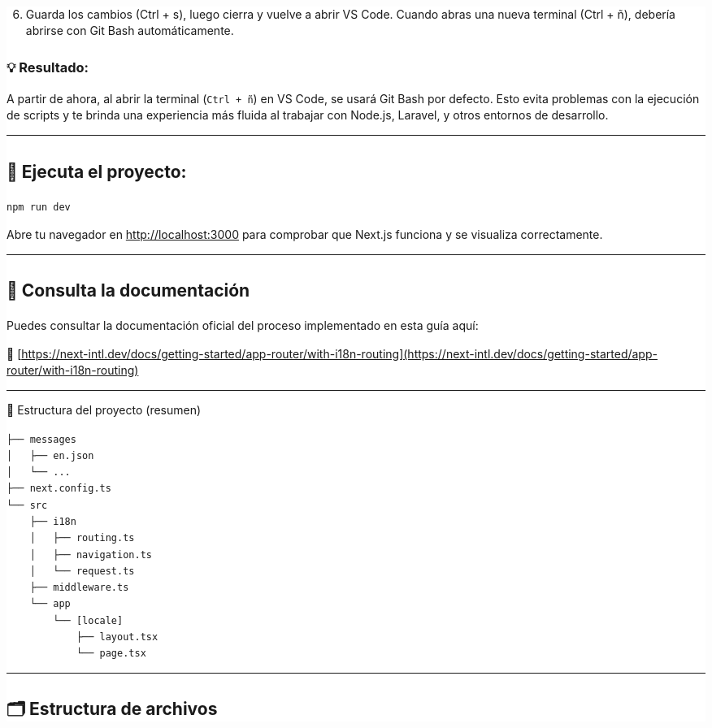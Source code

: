6. Guarda los cambios (Ctrl + s), luego cierra y vuelve a abrir VS Code. Cuando abras una nueva terminal (Ctrl + ñ), debería abrirse con Git Bash automáticamente.

### 💡 Resultado:

A partir de ahora, al abrir la terminal (`Ctrl + ñ`) en VS Code, se usará Git Bash por defecto. Esto evita problemas con la ejecución de scripts y te brinda una experiencia más fluida al trabajar con Node.js, Laravel, y otros entornos de desarrollo.

---

## 🧪 Ejecuta el proyecto:

```bash
npm run dev
```

Abre tu navegador en [http://localhost:3000](http://localhost:3000) para comprobar que Next.js funciona y se visualiza correctamente.

---

## 📘 Consulta la documentación

Puedes consultar la documentación oficial del proceso implementado en esta guía aquí:

🔗 [https://next-intl.dev/docs/getting-started/app-router/with-i18n-routing](https://next-intl.dev/docs/getting-started/app-router/with-i18n-routing)

---

📂 Estructura del proyecto (resumen)

```plaintext
├── messages
│   ├── en.json
│   └── ...
├── next.config.ts
└── src
    ├── i18n
    │   ├── routing.ts
    │   ├── navigation.ts
    │   └── request.ts
    ├── middleware.ts
    └── app
        └── [locale]
            ├── layout.tsx
            └── page.tsx
```

---

## 🗂 Estructura de archivos
